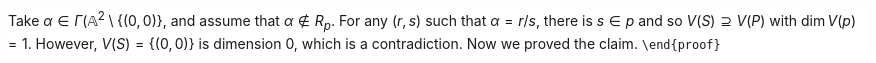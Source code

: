Take $\alpha\in\Gamma(\mathbb A^2\setminus\{(0,0)\}$, and assume that $\alpha\notin R_p$. For any $(r,s)$ such that $\alpha=r/s$, there is $s\in p$ and so $V(S)\supseteq V(P)$ with $\dim V(p)=1$. However, $V(S)=\{(0,0)\}$ is dimension $0$, which is a contradiction. Now we proved the claim. 
`\end{proof}`

